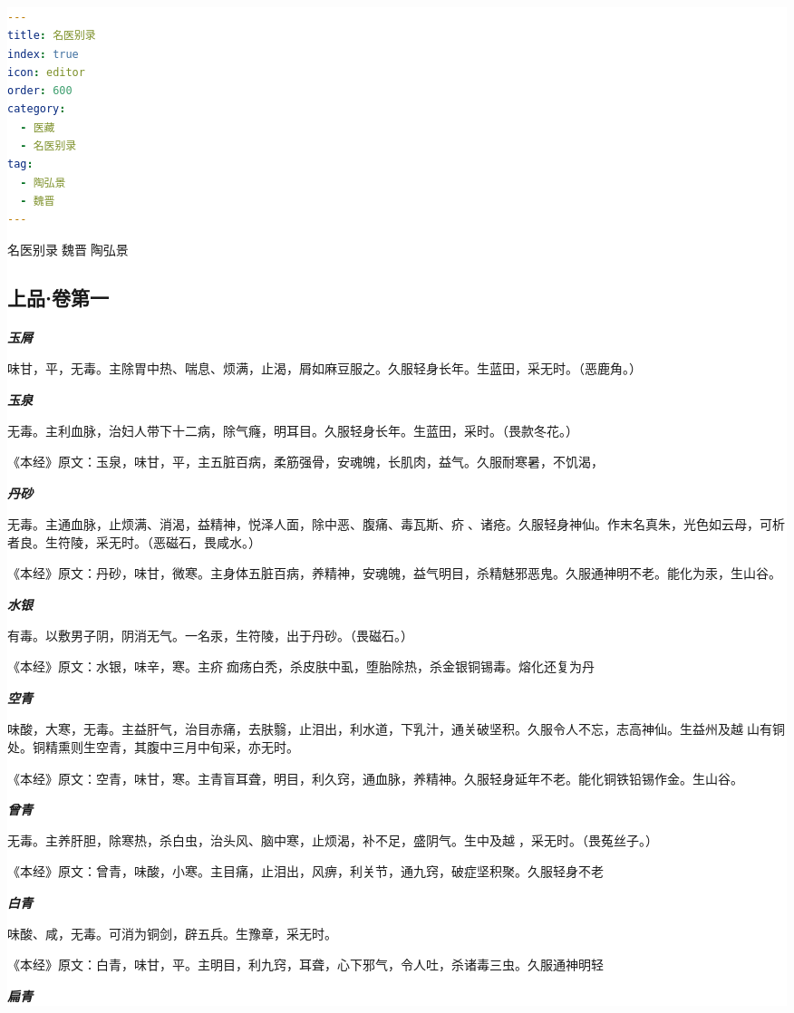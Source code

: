 ```yaml
---
title: 名医别录
index: true
icon: editor
order: 600
category:
  - 医藏
  - 名医别录
tag:  
  - 陶弘景
  - 魏晋
---
```


名医别录 魏晋 陶弘景  

## 上品·卷第一  

***玉屑***  

味甘，平，无毒。主除胃中热、喘息、烦满，止渴，屑如麻豆服之。久服轻身长年。生蓝田，采无时。（恶鹿角。）  

***玉泉***  

无毒。主利血脉，治妇人带下十二病，除气癃，明耳目。久服轻身长年。生蓝田，采时。（畏款冬花。）  

《本经》原文：玉泉，味甘，平，主五脏百病，柔筋强骨，安魂魄，长肌肉，益气。久服耐寒暑，不饥渴，  

***丹砂***  

无毒。主通血脉，止烦满、消渴，益精神，悦泽人面，除中恶、腹痛、毒瓦斯、疥 、诸疮。久服轻身神仙。作末名真朱，光色如云母，可析者良。生符陵，采无时。（恶磁石，畏咸水。）  

《本经》原文：丹砂，味甘，微寒。主身体五脏百病，养精神，安魂魄，益气明目，杀精魅邪恶鬼。久服通神明不老。能化为汞，生山谷。  

***水银***  

有毒。以敷男子阴，阴消无气。一名汞，生符陵，出于丹砂。（畏磁石。）  

《本经》原文：水银，味辛，寒。主疥 痂疡白秃，杀皮肤中虱，堕胎除热，杀金银铜锡毒。熔化还复为丹  

***空青***  

味酸，大寒，无毒。主益肝气，治目赤痛，去肤翳，止泪出，利水道，下乳汁，通关破坚积。久服令人不忘，志高神仙。生益州及越 山有铜处。铜精熏则生空青，其腹中三月中旬采，亦无时。  

《本经》原文：空青，味甘，寒。主青盲耳聋，明目，利久窍，通血脉，养精神。久服轻身延年不老。能化铜铁铅锡作金。生山谷。  

***曾青***  

无毒。主养肝胆，除寒热，杀白虫，治头风、脑中寒，止烦渴，补不足，盛阴气。生中及越 ，采无时。（畏菟丝子。）  

《本经》原文：曾青，味酸，小寒。主目痛，止泪出，风痹，利关节，通九窍，破症坚积聚。久服轻身不老  

***白青***  

味酸、咸，无毒。可消为铜剑，辟五兵。生豫章，采无时。  

《本经》原文：白青，味甘，平。主明目，利九窍，耳聋，心下邪气，令人吐，杀诸毒三虫。久服通神明轻  

***扁青***  
